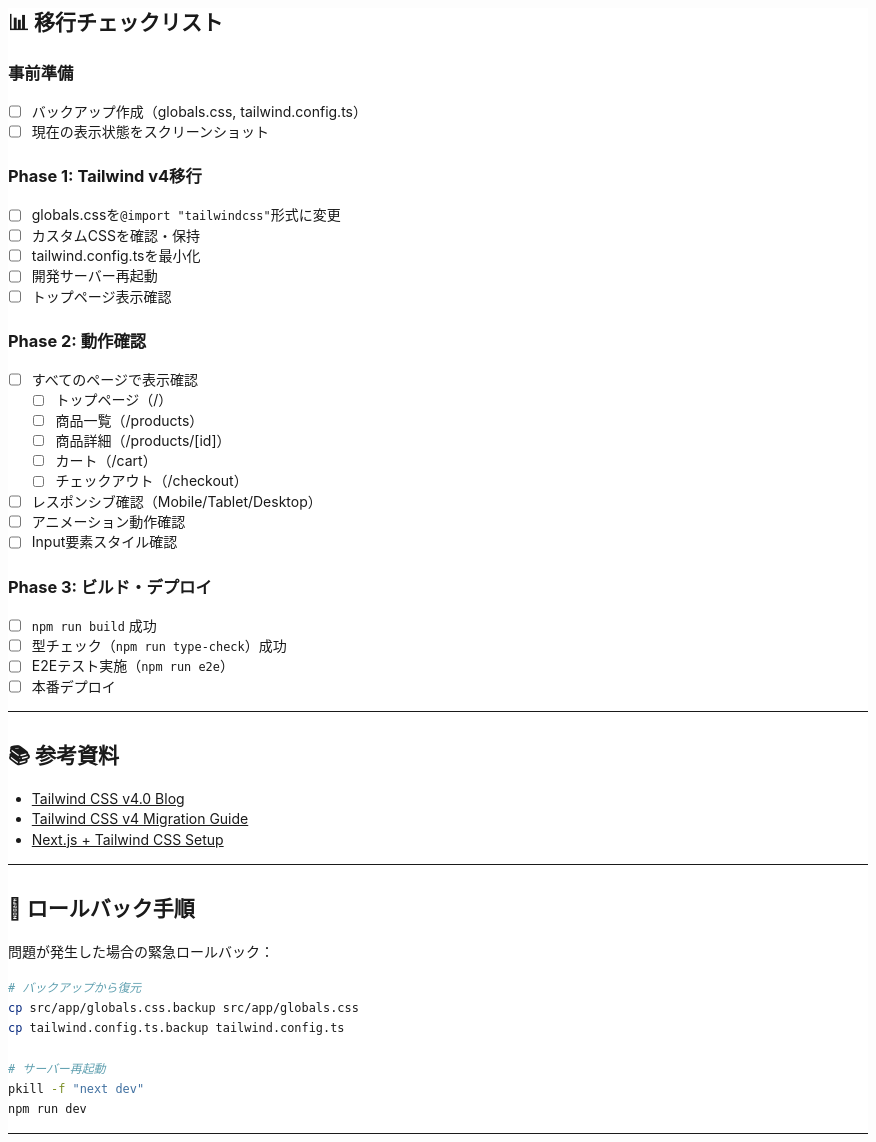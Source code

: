 
## 📊 移行チェックリスト

### 事前準備
- [ ] バックアップ作成（globals.css, tailwind.config.ts）
- [ ] 現在の表示状態をスクリーンショット

### Phase 1: Tailwind v4移行
- [ ] globals.cssを`@import "tailwindcss"`形式に変更
- [ ] カスタムCSSを確認・保持
- [ ] tailwind.config.tsを最小化
- [ ] 開発サーバー再起動
- [ ] トップページ表示確認

### Phase 2: 動作確認
- [ ] すべてのページで表示確認
  - [ ] トップページ（/）
  - [ ] 商品一覧（/products）
  - [ ] 商品詳細（/products/[id]）
  - [ ] カート（/cart）
  - [ ] チェックアウト（/checkout）
- [ ] レスポンシブ確認（Mobile/Tablet/Desktop）
- [ ] アニメーション動作確認
- [ ] Input要素スタイル確認

### Phase 3: ビルド・デプロイ
- [ ] `npm run build` 成功
- [ ] 型チェック（`npm run type-check`）成功
- [ ] E2Eテスト実施（`npm run e2e`）
- [ ] 本番デプロイ

---

## 📚 参考資料

- [Tailwind CSS v4.0 Blog](https://tailwindcss.com/blog/tailwindcss-v4)
- [Tailwind CSS v4 Migration Guide](https://tailwindcss.com/docs/upgrade-guide)
- [Next.js + Tailwind CSS Setup](https://tailwindcss.com/docs/installation/framework-guides/nextjs)

---

## 🔄 ロールバック手順

問題が発生した場合の緊急ロールバック：

```bash
# バックアップから復元
cp src/app/globals.css.backup src/app/globals.css
cp tailwind.config.ts.backup tailwind.config.ts

# サーバー再起動
pkill -f "next dev"
npm run dev
```

---